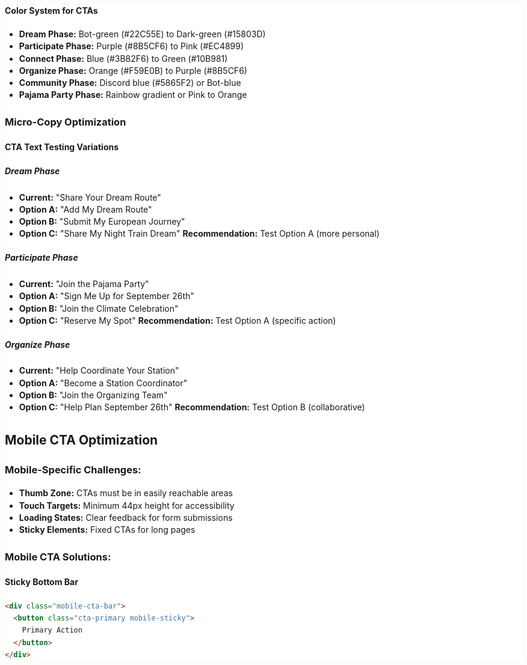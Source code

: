 #### Color System for CTAs
- **Dream Phase:** Bot-green (#22C55E) to Dark-green (#15803D)
- **Participate Phase:** Purple (#8B5CF6) to Pink (#EC4899)
- **Connect Phase:** Blue (#3B82F6) to Green (#10B981)
- **Organize Phase:** Orange (#F59E0B) to Purple (#8B5CF6)
- **Community Phase:** Discord blue (#5865F2) or Bot-blue
- **Pajama Party Phase:** Rainbow gradient or Pink to Orange

### Micro-Copy Optimization

#### CTA Text Testing Variations

##### Dream Phase
- **Current:** "Share Your Dream Route"
- **Option A:** "Add My Dream Route"
- **Option B:** "Submit My European Journey"
- **Option C:** "Share My Night Train Dream"
**Recommendation:** Test Option A (more personal)

##### Participate Phase
- **Current:** "Join the Pajama Party"
- **Option A:** "Sign Me Up for September 26th"
- **Option B:** "Join the Climate Celebration"
- **Option C:** "Reserve My Spot"
**Recommendation:** Test Option A (specific action)

##### Organize Phase
- **Current:** "Help Coordinate Your Station"
- **Option A:** "Become a Station Coordinator"
- **Option B:** "Join the Organizing Team"
- **Option C:** "Help Plan September 26th"
**Recommendation:** Test Option B (collaborative)

## Mobile CTA Optimization

### Mobile-Specific Challenges:
- **Thumb Zone:** CTAs must be in easily reachable areas
- **Touch Targets:** Minimum 44px height for accessibility
- **Loading States:** Clear feedback for form submissions
- **Sticky Elements:** Fixed CTAs for long pages

### Mobile CTA Solutions:

#### Sticky Bottom Bar
```html
<div class="mobile-cta-bar">
  <button class="cta-primary mobile-sticky">
    Primary Action
  </button>
</div>
```
